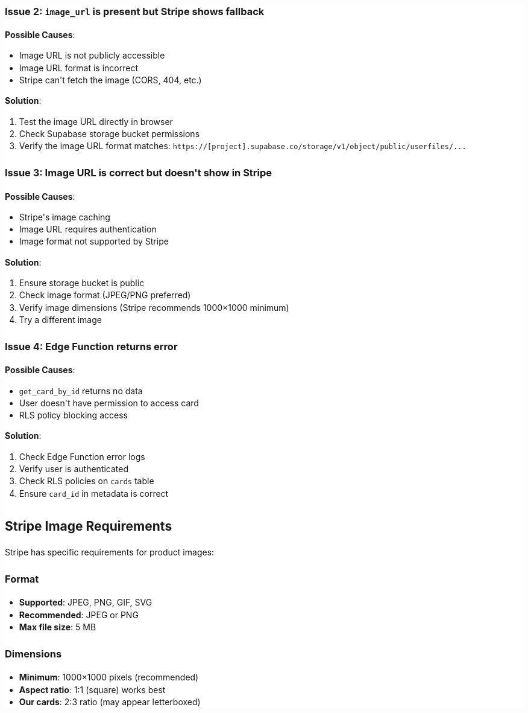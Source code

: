 ### Issue 2: `image_url` is present but Stripe shows fallback

**Possible Causes**:
- Image URL is not publicly accessible
- Image URL format is incorrect
- Stripe can't fetch the image (CORS, 404, etc.)

**Solution**:
1. Test the image URL directly in browser
2. Check Supabase storage bucket permissions
3. Verify the image URL format matches: `https://[project].supabase.co/storage/v1/object/public/userfiles/...`

### Issue 3: Image URL is correct but doesn't show in Stripe

**Possible Causes**:
- Stripe's image caching
- Image URL requires authentication
- Image format not supported by Stripe

**Solution**:
1. Ensure storage bucket is public
2. Check image format (JPEG/PNG preferred)
3. Verify image dimensions (Stripe recommends 1000×1000 minimum)
4. Try a different image

### Issue 4: Edge Function returns error

**Possible Causes**:
- `get_card_by_id` returns no data
- User doesn't have permission to access card
- RLS policy blocking access

**Solution**:
1. Check Edge Function error logs
2. Verify user is authenticated
3. Check RLS policies on `cards` table
4. Ensure `card_id` in metadata is correct

## Stripe Image Requirements

Stripe has specific requirements for product images:

### Format
- **Supported**: JPEG, PNG, GIF, SVG
- **Recommended**: JPEG or PNG
- **Max file size**: 5 MB

### Dimensions
- **Minimum**: 1000×1000 pixels (recommended)
- **Aspect ratio**: 1:1 (square) works best
- **Our cards**: 2:3 ratio (may appear letterboxed)
